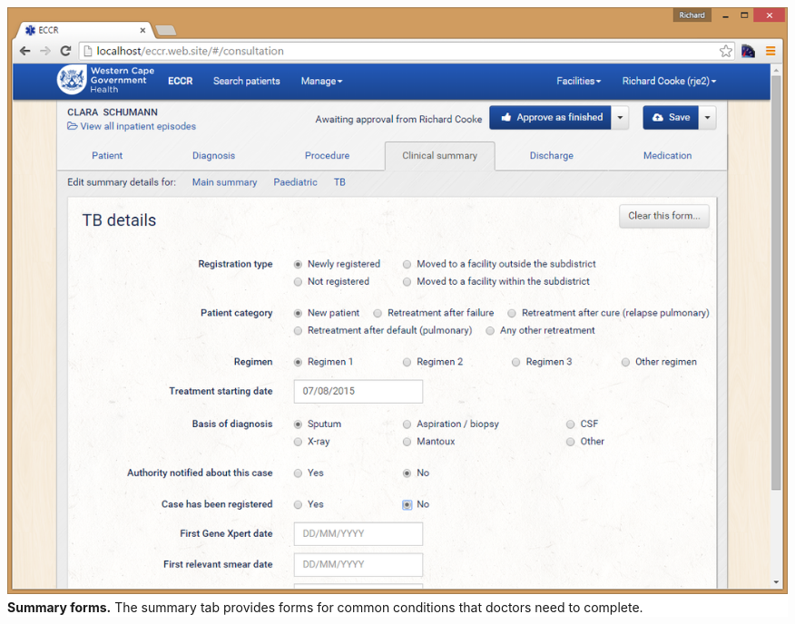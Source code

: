 ![](7_tb.png)
**Summary forms.** The summary tab provides forms for common conditions that doctors need to complete.    
